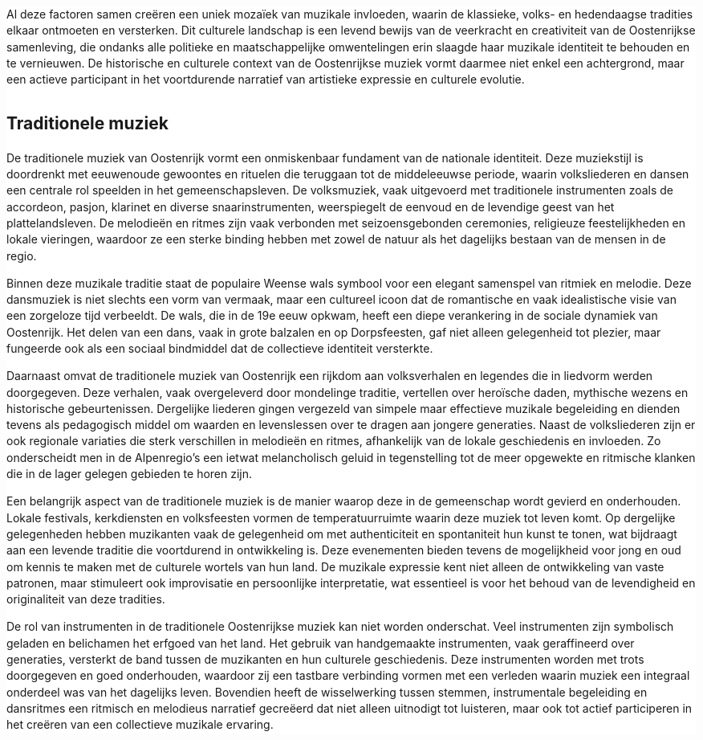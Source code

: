 Al deze factoren samen creëren een uniek mozaïek van muzikale invloeden, waarin de klassieke, volks- en hedendaagse tradities elkaar ontmoeten en versterken. Dit culturele landschap is een levend bewijs van de veerkracht en creativiteit van de Oostenrijkse samenleving, die ondanks alle politieke en maatschappelijke omwentelingen erin slaagde haar muzikale identiteit te behouden en te vernieuwen. De historische en culturele context van de Oostenrijkse muziek vormt daarmee niet enkel een achtergrond, maar een actieve participant in het voortdurende narratief van artistieke expressie en culturele evolutie.


## Traditionele muziek

De traditionele muziek van Oostenrijk vormt een onmiskenbaar fundament van de nationale identiteit. Deze muziekstijl is doordrenkt met eeuwenoude gewoontes en rituelen die teruggaan tot de middeleeuwse periode, waarin volksliederen en dansen een centrale rol speelden in het gemeenschapsleven. De volksmuziek, vaak uitgevoerd met traditionele instrumenten zoals de accordeon, pasjon, klarinet en diverse snaarinstrumenten, weerspiegelt de eenvoud en de levendige geest van het plattelandsleven. De melodieën en ritmes zijn vaak verbonden met seizoensgebonden ceremonies, religieuze feestelijkheden en lokale vieringen, waardoor ze een sterke binding hebben met zowel de natuur als het dagelijks bestaan van de mensen in de regio.  

Binnen deze muzikale traditie staat de populaire Weense wals symbool voor een elegant samenspel van ritmiek en melodie. Deze dansmuziek is niet slechts een vorm van vermaak, maar een cultureel icoon dat de romantische en vaak idealistische visie van een zorgeloze tijd verbeeldt. De wals, die in de 19e eeuw opkwam, heeft een diepe verankering in de sociale dynamiek van Oostenrijk. Het delen van een dans, vaak in grote balzalen en op Dorpsfeesten, gaf niet alleen gelegenheid tot plezier, maar fungeerde ook als een sociaal bindmiddel dat de collectieve identiteit versterkte.  

Daarnaast omvat de traditionele muziek van Oostenrijk een rijkdom aan volksverhalen en legendes die in liedvorm werden doorgegeven. Deze verhalen, vaak overgeleverd door mondelinge traditie, vertellen over heroïsche daden, mythische wezens en historische gebeurtenissen. Dergelijke liederen gingen vergezeld van simpele maar effectieve muzikale begeleiding en dienden tevens als pedagogisch middel om waarden en levenslessen over te dragen aan jongere generaties. Naast de volksliederen zijn er ook regionale variaties die sterk verschillen in melodieën en ritmes, afhankelijk van de lokale geschiedenis en invloeden. Zo onderscheidt men in de Alpenregio’s een ietwat melancholisch geluid in tegenstelling tot de meer opgewekte en ritmische klanken die in de lager gelegen gebieden te horen zijn.  

Een belangrijk aspect van de traditionele muziek is de manier waarop deze in de gemeenschap wordt gevierd en onderhouden. Lokale festivals, kerkdiensten en volksfeesten vormen de temperatuurruimte waarin deze muziek tot leven komt. Op dergelijke gelegenheden hebben muzikanten vaak de gelegenheid om met authenticiteit en spontaniteit hun kunst te tonen, wat bijdraagt aan een levende traditie die voortdurend in ontwikkeling is. Deze evenementen bieden tevens de mogelijkheid voor jong en oud om kennis te maken met de culturele wortels van hun land. De muzikale expressie kent niet alleen de ontwikkeling van vaste patronen, maar stimuleert ook improvisatie en persoonlijke interpretatie, wat essentieel is voor het behoud van de levendigheid en originaliteit van deze tradities.  

De rol van instrumenten in de traditionele Oostenrijkse muziek kan niet worden onderschat. Veel instrumenten zijn symbolisch geladen en belichamen het erfgoed van het land. Het gebruik van handgemaakte instrumenten, vaak geraffineerd over generaties, versterkt de band tussen de muzikanten en hun culturele geschiedenis. Deze instrumenten worden met trots doorgegeven en goed onderhouden, waardoor zij een tastbare verbinding vormen met een verleden waarin muziek een integraal onderdeel was van het dagelijks leven. Bovendien heeft de wisselwerking tussen stemmen, instrumentale begeleiding en dansritmes een ritmisch en melodieus narratief gecreëerd dat niet alleen uitnodigt tot luisteren, maar ook tot actief participeren in het creëren van een collectieve muzikale ervaring.
